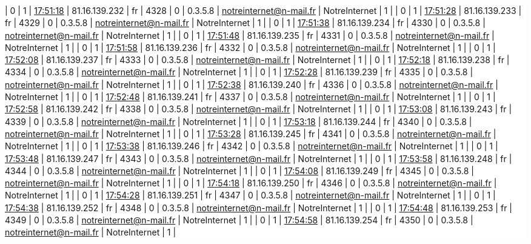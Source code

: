 |    0 |     1 | [17:51:18](https://metrics.torproject.org/rs.html#details/18FB8B0C305B19F1C1A825BEB4F171208240ACEC) | 81.16.139.232 | fr   |  4328 |      0 | 0.3.5.8   | notreinternet@n-mail.fr | NotreInternet |             1 |
|    0 |     1 | [17:51:28](https://metrics.torproject.org/rs.html#details/AB976FF3C5F68A917BDF86C5BFA4FEEBD2F3BAD6) | 81.16.139.233 | fr   |  4329 |      0 | 0.3.5.8   | notreinternet@n-mail.fr | NotreInternet |             1 |
|    0 |     1 | [17:51:38](https://metrics.torproject.org/rs.html#details/4C62B7A6FF65E723EBEB10152AB3A6BCDE9357DB) | 81.16.139.234 | fr   |  4330 |      0 | 0.3.5.8   | notreinternet@n-mail.fr | NotreInternet |             1 |
|    0 |     1 | [17:51:48](https://metrics.torproject.org/rs.html#details/3805B6BD752840BF05807AD0B6BE171F2F21DA8C) | 81.16.139.235 | fr   |  4331 |      0 | 0.3.5.8   | notreinternet@n-mail.fr | NotreInternet |             1 |
|    0 |     1 | [17:51:58](https://metrics.torproject.org/rs.html#details/AACE877D19FD4FBB4D6A57E4E13FAF8041383CBA) | 81.16.139.236 | fr   |  4332 |      0 | 0.3.5.8   | notreinternet@n-mail.fr | NotreInternet |             1 |
|    0 |     1 | [17:52:08](https://metrics.torproject.org/rs.html#details/2AA191236046581F0C74EBAFE2D93D3A83146023) | 81.16.139.237 | fr   |  4333 |      0 | 0.3.5.8   | notreinternet@n-mail.fr | NotreInternet |             1 |
|    0 |     1 | [17:52:18](https://metrics.torproject.org/rs.html#details/3BC74244ED8A405494C7D8BEE01A16B0B3AC0872) | 81.16.139.238 | fr   |  4334 |      0 | 0.3.5.8   | notreinternet@n-mail.fr | NotreInternet |             1 |
|    0 |     1 | [17:52:28](https://metrics.torproject.org/rs.html#details/0EBE62A1B3E570D83CE76FF3229C81E2F5E555CC) | 81.16.139.239 | fr   |  4335 |      0 | 0.3.5.8   | notreinternet@n-mail.fr | NotreInternet |             1 |
|    0 |     1 | [17:52:38](https://metrics.torproject.org/rs.html#details/7FEA110F8841BD57EAA3129EA771D439DAB217E3) | 81.16.139.240 | fr   |  4336 |      0 | 0.3.5.8   | notreinternet@n-mail.fr | NotreInternet |             1 |
|    0 |     1 | [17:52:48](https://metrics.torproject.org/rs.html#details/9E2A8B6336DA34018695B47775AF6AC6FC0B5F49) | 81.16.139.241 | fr   |  4337 |      0 | 0.3.5.8   | notreinternet@n-mail.fr | NotreInternet |             1 |
|    0 |     1 | [17:52:58](https://metrics.torproject.org/rs.html#details/7E66866DCC371D6CFB327F133207D9FC696247F0) | 81.16.139.242 | fr   |  4338 |      0 | 0.3.5.8   | notreinternet@n-mail.fr | NotreInternet |             1 |
|    0 |     1 | [17:53:08](https://metrics.torproject.org/rs.html#details/F86D2FD177EE11FB660AF7757853E82D89A4577F) | 81.16.139.243 | fr   |  4339 |      0 | 0.3.5.8   | notreinternet@n-mail.fr | NotreInternet |             1 |
|    0 |     1 | [17:53:18](https://metrics.torproject.org/rs.html#details/6E4A6B948C20B30FC3402E23519DF0D07B2A9187) | 81.16.139.244 | fr   |  4340 |      0 | 0.3.5.8   | notreinternet@n-mail.fr | NotreInternet |             1 |
|    0 |     1 | [17:53:28](https://metrics.torproject.org/rs.html#details/7164FF78817397D5E1D062E4CC9E1E6F8B4ED6C2) | 81.16.139.245 | fr   |  4341 |      0 | 0.3.5.8   | notreinternet@n-mail.fr | NotreInternet |             1 |
|    0 |     1 | [17:53:38](https://metrics.torproject.org/rs.html#details/50A11B735EFFACDB107917C7B37E1151B59E7C70) | 81.16.139.246 | fr   |  4342 |      0 | 0.3.5.8   | notreinternet@n-mail.fr | NotreInternet |             1 |
|    0 |     1 | [17:53:48](https://metrics.torproject.org/rs.html#details/77376DEA1FCBFD2ADDDCD93F6E5519FD38F38540) | 81.16.139.247 | fr   |  4343 |      0 | 0.3.5.8   | notreinternet@n-mail.fr | NotreInternet |             1 |
|    0 |     1 | [17:53:58](https://metrics.torproject.org/rs.html#details/D301581C2AD011B73A552CBB331568307416C35A) | 81.16.139.248 | fr   |  4344 |      0 | 0.3.5.8   | notreinternet@n-mail.fr | NotreInternet |             1 |
|    0 |     1 | [17:54:08](https://metrics.torproject.org/rs.html#details/7AC85033686FD426507C5052690CA16B46FB8FF8) | 81.16.139.249 | fr   |  4345 |      0 | 0.3.5.8   | notreinternet@n-mail.fr | NotreInternet |             1 |
|    0 |     1 | [17:54:18](https://metrics.torproject.org/rs.html#details/28D8BCED1C3567CC0C6D89E5351F660B02DD4758) | 81.16.139.250 | fr   |  4346 |      0 | 0.3.5.8   | notreinternet@n-mail.fr | NotreInternet |             1 |
|    0 |     1 | [17:54:28](https://metrics.torproject.org/rs.html#details/ECF62EC3A23F1E245ECC2297C65A3EC550FB995E) | 81.16.139.251 | fr   |  4347 |      0 | 0.3.5.8   | notreinternet@n-mail.fr | NotreInternet |             1 |
|    0 |     1 | [17:54:38](https://metrics.torproject.org/rs.html#details/E37D99C13B02C34616F5E026BC18468C8D945E74) | 81.16.139.252 | fr   |  4348 |      0 | 0.3.5.8   | notreinternet@n-mail.fr | NotreInternet |             1 |
|    0 |     1 | [17:54:48](https://metrics.torproject.org/rs.html#details/DA354AE4ADAA0191B399FFC10016377A4A232436) | 81.16.139.253 | fr   |  4349 |      0 | 0.3.5.8   | notreinternet@n-mail.fr | NotreInternet |             1 |
|    0 |     1 | [17:54:58](https://metrics.torproject.org/rs.html#details/9AE2865BC847D15F43B115C44BD69D65F4089199) | 81.16.139.254 | fr   |  4350 |      0 | 0.3.5.8   | notreinternet@n-mail.fr | NotreInternet |             1 |
